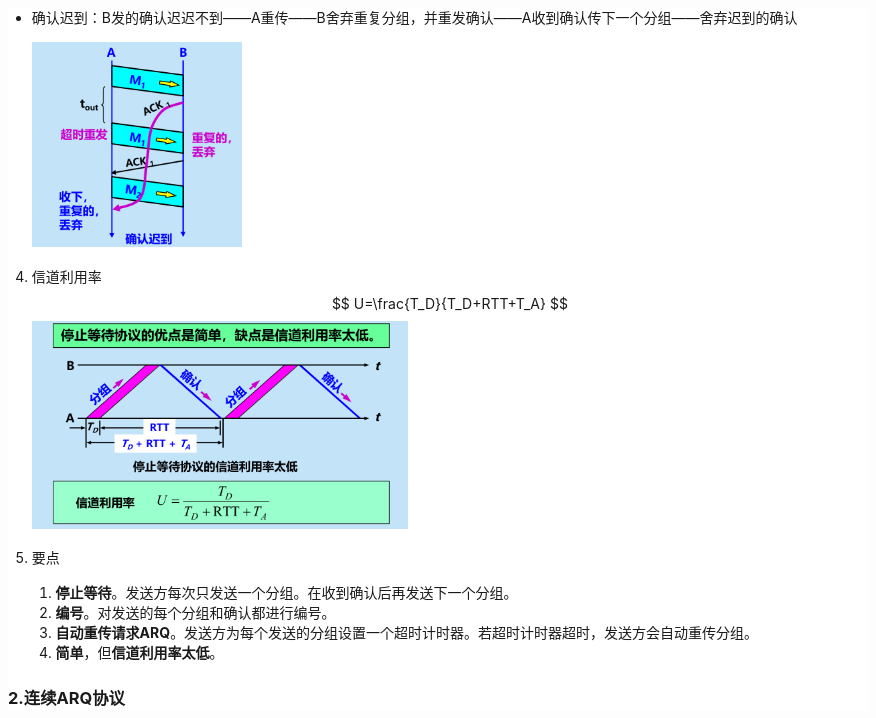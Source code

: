    - 确认迟到：B发的确认迟迟不到——A重传——B舍弃重复分组，并重发确认——A收到确认传下一个分组——舍弃迟到的确认

     <img src="picture/image-20250607211931023.png" alt="image-20250607211931023" style="zoom:67%;" />

     

4. 信道利用率
   $$
   U=\frac{T_D}{T_D+RTT+T_A}
   $$
   <img src="picture/image-20250607212329814.png" alt="image-20250607212329814" style="zoom:67%;" />

5. 要点

   1. **停止等待**。发送方每次只发送一个分组。在收到确认后再发送下一个分组。
   2. **编号**。对发送的每个分组和确认都进行编号。
   3. **自动重传请求ARQ**。发送方为每个发送的分组设置一个超时计时器。若超时计时器超时，发送方会自动重传分组。
   4. **简单**，但**信道利用率太低**。


### 2.连续ARQ协议
